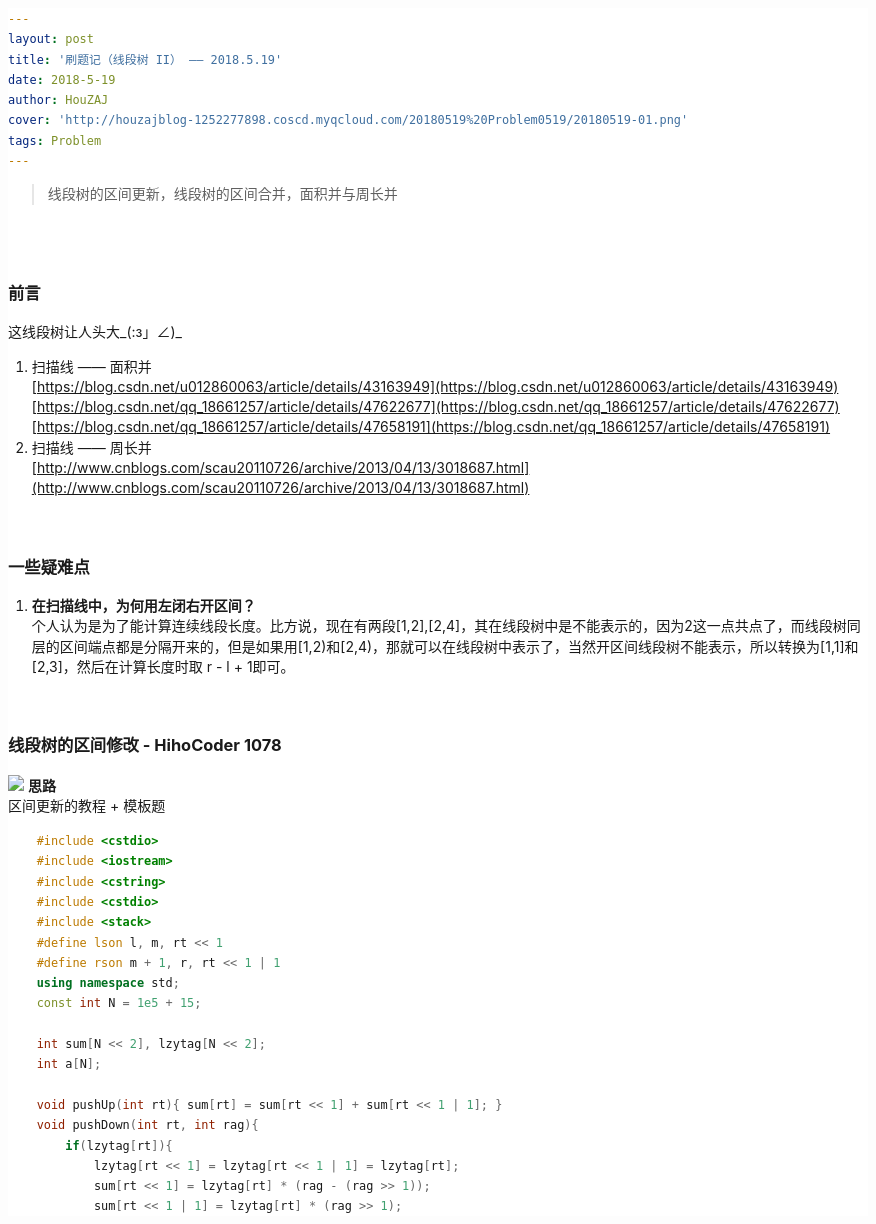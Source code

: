 ```yaml
---
layout: post
title: '刷题记（线段树 II） —— 2018.5.19'
date: 2018-5-19
author: HouZAJ
cover: 'http://houzajblog-1252277898.coscd.myqcloud.com/20180519%20Problem0519/20180519-01.png'
tags: Problem
---
```


> 线段树的区间更新，线段树的区间合并，面积并与周长并  

<br>

<iframe type="text/html" src="http://music.163.com/outchain/player?type=2&id=1206826&auto=0&height=66" frameborder="no" border="0" marginwidth="0" marginheight="0" width="330" height="86"></iframe>      

<br>

### 前言   
这线段树让人头大\_\(:з」∠\)\_  
1. 扫描线 —— 面积并  
[https://blog.csdn.net/u012860063/article/details/43163949](https://blog.csdn.net/u012860063/article/details/43163949)  
[https://blog.csdn.net/qq_18661257/article/details/47622677](https://blog.csdn.net/qq_18661257/article/details/47622677)  
[https://blog.csdn.net/qq_18661257/article/details/47658191](https://blog.csdn.net/qq_18661257/article/details/47658191)  
2. 扫描线 —— 周长并  
[http://www.cnblogs.com/scau20110726/archive/2013/04/13/3018687.html](http://www.cnblogs.com/scau20110726/archive/2013/04/13/3018687.html)  
<br>

### 一些疑难点
1. **在扫描线中，为何用左闭右开区间？**  
个人认为是为了能计算连续线段长度。比方说，现在有两段\[1,2\],\[2,4\]，其在线段树中是不能表示的，因为2这一点共点了，而线段树同层的区间端点都是分隔开来的，但是如果用\[1,2\)和\[2,4\)，那就可以在线段树中表示了，当然开区间线段树不能表示，所以转换为\[1,1\]和\[2,3\]，然后在计算长度时取 r - l + 1即可。  
<br>

### 线段树的区间修改 - HihoCoder 1078
![](http://houzajblog-1252277898.coscd.myqcloud.com/20180519%20Problem0519/%E7%BA%BF%E6%AE%B5%E6%A0%91%E7%9A%84%E5%8C%BA%E9%97%B4%E4%BF%AE%E6%94%B9%20-%20HihoCoder%201078.jpg)
**思路**  
区间更新的教程 + 模板题    
```cpp
	#include <cstdio>
	#include <iostream>
	#include <cstring>
	#include <cstdio>
	#include <stack>
	#define lson l, m, rt << 1
	#define rson m + 1, r, rt << 1 | 1
	using namespace std;
	const int N = 1e5 + 15;

	int sum[N << 2], lzytag[N << 2];
	int a[N];

	void pushUp(int rt){ sum[rt] = sum[rt << 1] + sum[rt << 1 | 1]; }
	void pushDown(int rt, int rag){
	    if(lzytag[rt]){
	        lzytag[rt << 1] = lzytag[rt << 1 | 1] = lzytag[rt];
	        sum[rt << 1] = lzytag[rt] * (rag - (rag >> 1));
	        sum[rt << 1 | 1] = lzytag[rt] * (rag >> 1);
```